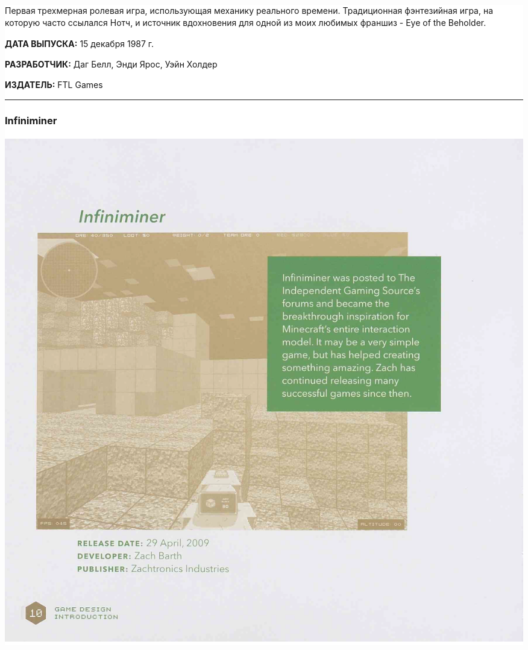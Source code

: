 Первая трехмерная ролевая игра, использующая механику реального времени. Традиционная фэнтезийная игра, на которую часто ссылался Нотч, и источник вдохновения для одной из моих любимых франшиз - Eye of the Beholder.

**ДАТА ВЫПУСКА:** 15 декабря 1987 г.

**РАЗРАБОТЧИК:** Даг Белл, Энди Ярос, Уэйн Холдер

**ИЗДАТЕЛЬ:** FTL Games

---

### Infiniminer

![Infiniminer](res/Infiniminer.png)
